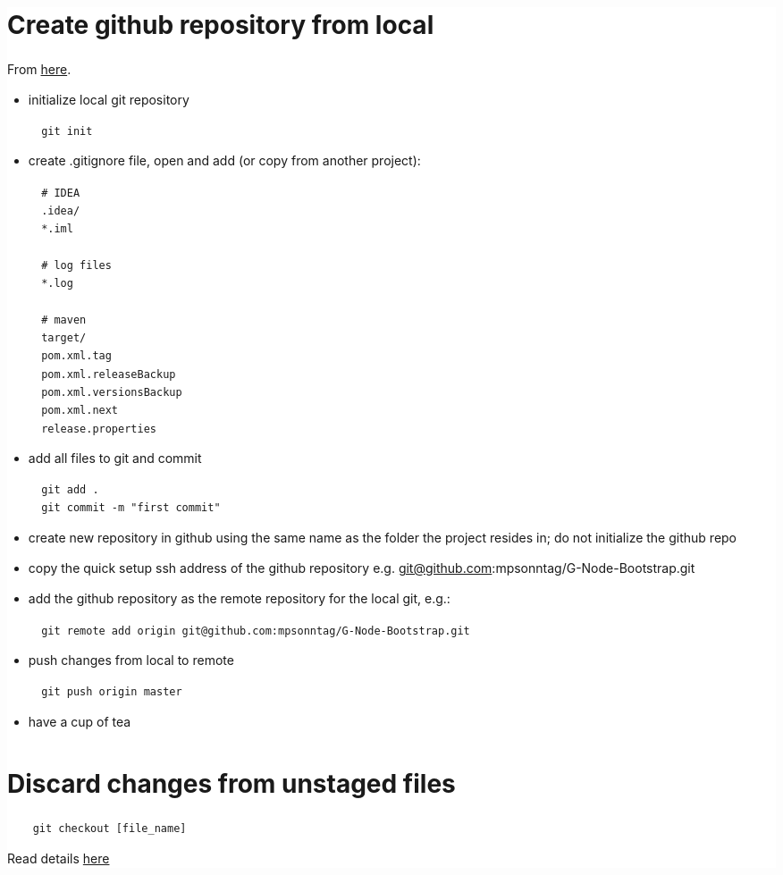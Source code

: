 
# Create github repository from local

From [here](https://help.github.com/articles/adding-an-existing-project-to-github-using-the-command-line/#platform-linux).

- initialize local git repository

        git init

- create .gitignore file, open and add (or copy from another project):

        # IDEA
        .idea/
        *.iml

        # log files
        *.log

        # maven
        target/
        pom.xml.tag
        pom.xml.releaseBackup
        pom.xml.versionsBackup
        pom.xml.next
        release.properties

- add all files to git and commit

        git add .
        git commit -m "first commit"

- create new repository in github using the same name as the folder the project resides in; do not initialize the github repo
- copy the quick setup ssh address of the github repository e.g. git@github.com:mpsonntag/G-Node-Bootstrap.git
- add the github repository as the remote repository for the local git, e.g.:

        git remote add origin git@github.com:mpsonntag/G-Node-Bootstrap.git

- push changes from local to remote

        git push origin master

- have a cup of tea

# Discard changes from unstaged files

        git checkout [file_name]

Read details [here](http://stackoverflow.com/questions/22620393/various-ways-to-remove-local-git-changes)
